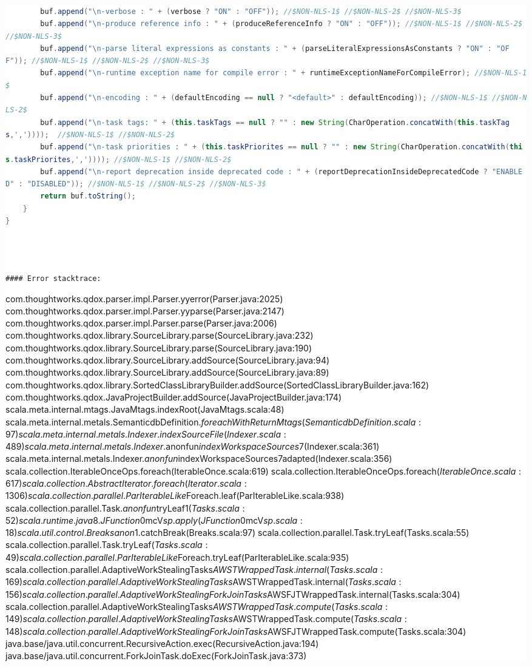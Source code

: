```java
		buf.append("\n-verbose : " + (verbose ? "ON" : "OFF")); //$NON-NLS-1$ //$NON-NLS-2$ //$NON-NLS-3$
		buf.append("\n-produce reference info : " + (produceReferenceInfo ? "ON" : "OFF")); //$NON-NLS-1$ //$NON-NLS-2$ //$NON-NLS-3$
		buf.append("\n-parse literal expressions as constants : " + (parseLiteralExpressionsAsConstants ? "ON" : "OFF")); //$NON-NLS-1$ //$NON-NLS-2$ //$NON-NLS-3$
		buf.append("\n-runtime exception name for compile error : " + runtimeExceptionNameForCompileError); //$NON-NLS-1$
		buf.append("\n-encoding : " + (defaultEncoding == null ? "<default>" : defaultEncoding)); //$NON-NLS-1$ //$NON-NLS-2$
		buf.append("\n-task tags: " + (this.taskTags == null ? "" : new String(CharOperation.concatWith(this.taskTags,','))));  //$NON-NLS-1$ //$NON-NLS-2$
		buf.append("\n-task priorities : " + (this.taskPriorites == null ? "" : new String(CharOperation.concatWith(this.taskPriorites,',')))); //$NON-NLS-1$ //$NON-NLS-2$
		buf.append("\n-report deprecation inside deprecated code : " + (reportDeprecationInsideDeprecatedCode ? "ENABLED" : "DISABLED")); //$NON-NLS-1$ //$NON-NLS-2$ //$NON-NLS-3$
		return buf.toString();
	}
}
```

```



#### Error stacktrace:

```
com.thoughtworks.qdox.parser.impl.Parser.yyerror(Parser.java:2025)
	com.thoughtworks.qdox.parser.impl.Parser.yyparse(Parser.java:2147)
	com.thoughtworks.qdox.parser.impl.Parser.parse(Parser.java:2006)
	com.thoughtworks.qdox.library.SourceLibrary.parse(SourceLibrary.java:232)
	com.thoughtworks.qdox.library.SourceLibrary.parse(SourceLibrary.java:190)
	com.thoughtworks.qdox.library.SourceLibrary.addSource(SourceLibrary.java:94)
	com.thoughtworks.qdox.library.SourceLibrary.addSource(SourceLibrary.java:89)
	com.thoughtworks.qdox.library.SortedClassLibraryBuilder.addSource(SortedClassLibraryBuilder.java:162)
	com.thoughtworks.qdox.JavaProjectBuilder.addSource(JavaProjectBuilder.java:174)
	scala.meta.internal.mtags.JavaMtags.indexRoot(JavaMtags.scala:48)
	scala.meta.internal.metals.SemanticdbDefinition$.foreachWithReturnMtags(SemanticdbDefinition.scala:97)
	scala.meta.internal.metals.Indexer.indexSourceFile(Indexer.scala:489)
	scala.meta.internal.metals.Indexer.$anonfun$indexWorkspaceSources$7(Indexer.scala:361)
	scala.meta.internal.metals.Indexer.$anonfun$indexWorkspaceSources$7$adapted(Indexer.scala:356)
	scala.collection.IterableOnceOps.foreach(IterableOnce.scala:619)
	scala.collection.IterableOnceOps.foreach$(IterableOnce.scala:617)
	scala.collection.AbstractIterator.foreach(Iterator.scala:1306)
	scala.collection.parallel.ParIterableLike$Foreach.leaf(ParIterableLike.scala:938)
	scala.collection.parallel.Task.$anonfun$tryLeaf$1(Tasks.scala:52)
	scala.runtime.java8.JFunction0$mcV$sp.apply(JFunction0$mcV$sp.scala:18)
	scala.util.control.Breaks$$anon$1.catchBreak(Breaks.scala:97)
	scala.collection.parallel.Task.tryLeaf(Tasks.scala:55)
	scala.collection.parallel.Task.tryLeaf$(Tasks.scala:49)
	scala.collection.parallel.ParIterableLike$Foreach.tryLeaf(ParIterableLike.scala:935)
	scala.collection.parallel.AdaptiveWorkStealingTasks$AWSTWrappedTask.internal(Tasks.scala:169)
	scala.collection.parallel.AdaptiveWorkStealingTasks$AWSTWrappedTask.internal$(Tasks.scala:156)
	scala.collection.parallel.AdaptiveWorkStealingForkJoinTasks$AWSFJTWrappedTask.internal(Tasks.scala:304)
	scala.collection.parallel.AdaptiveWorkStealingTasks$AWSTWrappedTask.compute(Tasks.scala:149)
	scala.collection.parallel.AdaptiveWorkStealingTasks$AWSTWrappedTask.compute$(Tasks.scala:148)
	scala.collection.parallel.AdaptiveWorkStealingForkJoinTasks$AWSFJTWrappedTask.compute(Tasks.scala:304)
	java.base/java.util.concurrent.RecursiveAction.exec(RecursiveAction.java:194)
	java.base/java.util.concurrent.ForkJoinTask.doExec(ForkJoinTask.java:373)